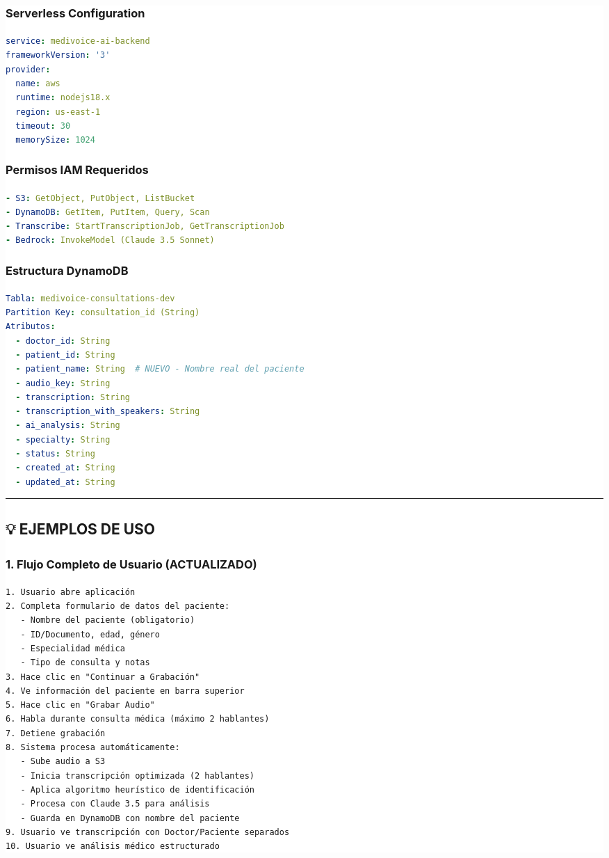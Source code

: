 ### Serverless Configuration
```yaml
service: medivoice-ai-backend
frameworkVersion: '3'
provider:
  name: aws
  runtime: nodejs18.x
  region: us-east-1
  timeout: 30
  memorySize: 1024
```

### Permisos IAM Requeridos
```yaml
- S3: GetObject, PutObject, ListBucket
- DynamoDB: GetItem, PutItem, Query, Scan
- Transcribe: StartTranscriptionJob, GetTranscriptionJob
- Bedrock: InvokeModel (Claude 3.5 Sonnet)
```

### Estructura DynamoDB
```yaml
Tabla: medivoice-consultations-dev
Partition Key: consultation_id (String)
Atributos:
  - doctor_id: String
  - patient_id: String
  - patient_name: String  # NUEVO - Nombre real del paciente
  - audio_key: String
  - transcription: String
  - transcription_with_speakers: String
  - ai_analysis: String
  - specialty: String
  - status: String
  - created_at: String
  - updated_at: String
```

---

## 💡 EJEMPLOS DE USO

### 1. Flujo Completo de Usuario (ACTUALIZADO)
```
1. Usuario abre aplicación
2. Completa formulario de datos del paciente:
   - Nombre del paciente (obligatorio)
   - ID/Documento, edad, género
   - Especialidad médica
   - Tipo de consulta y notas
3. Hace clic en "Continuar a Grabación"
4. Ve información del paciente en barra superior
5. Hace clic en "Grabar Audio"
6. Habla durante consulta médica (máximo 2 hablantes)
7. Detiene grabación
8. Sistema procesa automáticamente:
   - Sube audio a S3
   - Inicia transcripción optimizada (2 hablantes)
   - Aplica algoritmo heurístico de identificación
   - Procesa con Claude 3.5 para análisis
   - Guarda en DynamoDB con nombre del paciente
9. Usuario ve transcripción con Doctor/Paciente separados
10. Usuario ve análisis médico estructurado
```